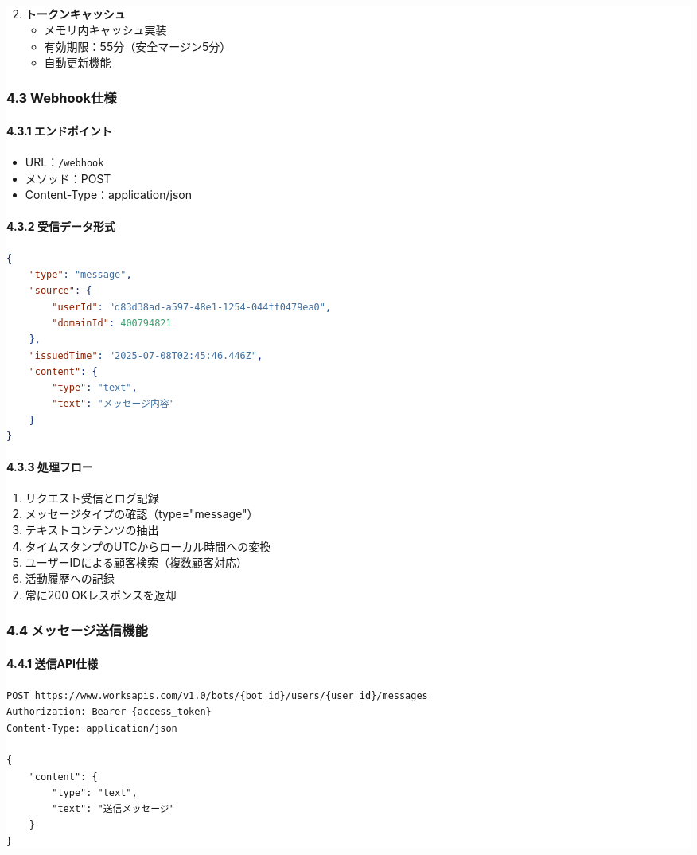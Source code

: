 2. **トークンキャッシュ**
   - メモリ内キャッシュ実装
   - 有効期限：55分（安全マージン5分）
   - 自動更新機能

### 4.3 Webhook仕様

#### 4.3.1 エンドポイント
- URL：`/webhook`
- メソッド：POST
- Content-Type：application/json

#### 4.3.2 受信データ形式
```json
{
    "type": "message",
    "source": {
        "userId": "d83d38ad-a597-48e1-1254-044ff0479ea0",
        "domainId": 400794821
    },
    "issuedTime": "2025-07-08T02:45:46.446Z",
    "content": {
        "type": "text",
        "text": "メッセージ内容"
    }
}
```

#### 4.3.3 処理フロー
1. リクエスト受信とログ記録
2. メッセージタイプの確認（type="message"）
3. テキストコンテンツの抽出
4. タイムスタンプのUTCからローカル時間への変換
5. ユーザーIDによる顧客検索（複数顧客対応）
6. 活動履歴への記録
7. 常に200 OKレスポンスを返却

### 4.4 メッセージ送信機能

#### 4.4.1 送信API仕様
```
POST https://www.worksapis.com/v1.0/bots/{bot_id}/users/{user_id}/messages
Authorization: Bearer {access_token}
Content-Type: application/json

{
    "content": {
        "type": "text",
        "text": "送信メッセージ"
    }
}
```

